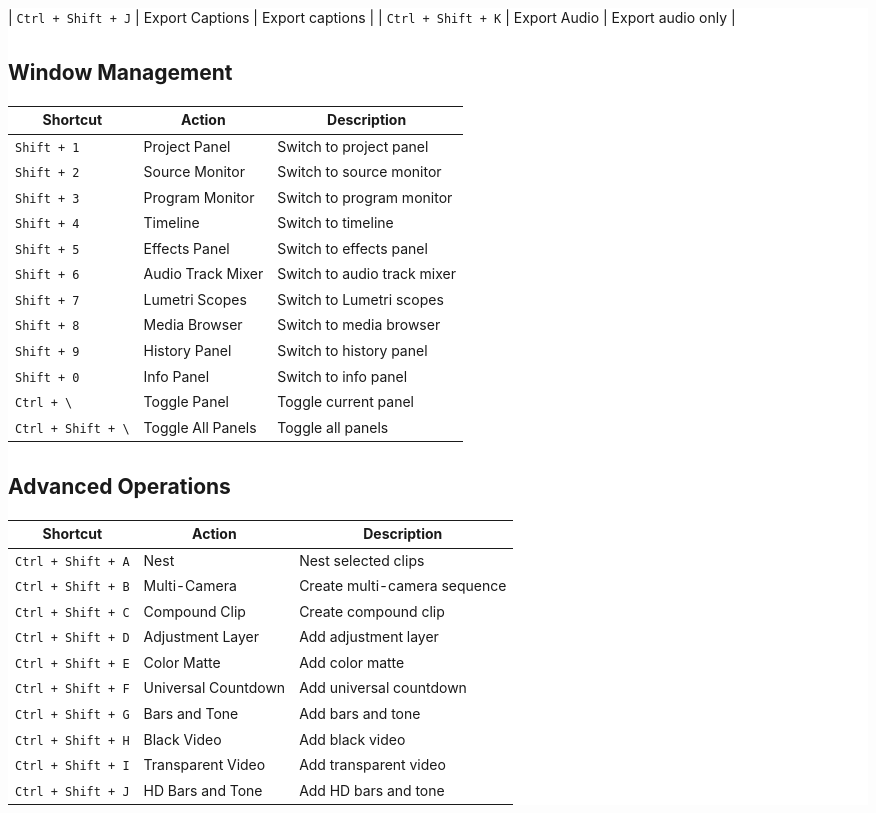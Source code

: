 | `Ctrl + Shift + J` | Export Captions | Export captions |
| `Ctrl + Shift + K` | Export Audio | Export audio only |

## Window Management

| Shortcut | Action | Description |
|----------|--------|-------------|
| `Shift + 1` | Project Panel | Switch to project panel |
| `Shift + 2` | Source Monitor | Switch to source monitor |
| `Shift + 3` | Program Monitor | Switch to program monitor |
| `Shift + 4` | Timeline | Switch to timeline |
| `Shift + 5` | Effects Panel | Switch to effects panel |
| `Shift + 6` | Audio Track Mixer | Switch to audio track mixer |
| `Shift + 7` | Lumetri Scopes | Switch to Lumetri scopes |
| `Shift + 8` | Media Browser | Switch to media browser |
| `Shift + 9` | History Panel | Switch to history panel |
| `Shift + 0` | Info Panel | Switch to info panel |
| `Ctrl + \` | Toggle Panel | Toggle current panel |
| `Ctrl + Shift + \` | Toggle All Panels | Toggle all panels |

## Advanced Operations

| Shortcut | Action | Description |
|----------|--------|-------------|
| `Ctrl + Shift + A` | Nest | Nest selected clips |
| `Ctrl + Shift + B` | Multi-Camera | Create multi-camera sequence |
| `Ctrl + Shift + C` | Compound Clip | Create compound clip |
| `Ctrl + Shift + D` | Adjustment Layer | Add adjustment layer |
| `Ctrl + Shift + E` | Color Matte | Add color matte |
| `Ctrl + Shift + F` | Universal Countdown | Add universal countdown |
| `Ctrl + Shift + G` | Bars and Tone | Add bars and tone |
| `Ctrl + Shift + H` | Black Video | Add black video |
| `Ctrl + Shift + I` | Transparent Video | Add transparent video |
| `Ctrl + Shift + J` | HD Bars and Tone | Add HD bars and tone |
